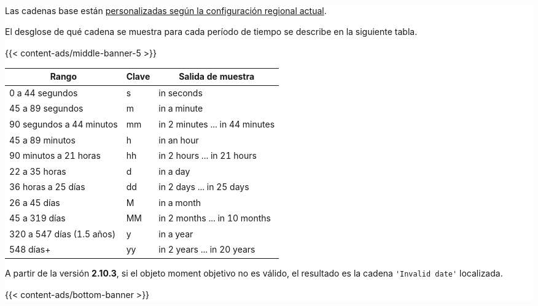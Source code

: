 Las cadenas base están [personalizadas según la configuración regional actual](/momentjs/personalizacion#relative-time).

El desglose de qué cadena se muestra para cada período de tiempo se describe en la siguiente tabla.

{{< content-ads/middle-banner-5 >}}

| Rango                     | Clave | Salida de muestra              |
| ------------------------- | ----- | ------------------------------ |
| 0 a 44 segundos           | s     | in seconds                     |
| 45 a 89 segundos          | m     | in a minute                    |
| 90 segundos a 44 minutos  | mm    | in 2 minutes ... in 44 minutes |
| 45 a 89 minutos           | h     | in an hour                     |
| 90 minutos a 21 horas     | hh    | in 2 hours ... in 21 hours     |
| 22 a 35 horas             | d     | in a day                       |
| 36 horas a 25 días        | dd    | in 2 days ... in 25 days       |
| 26 a 45 días              | M     | in a month                     |
| 45 a 319 días             | MM    | in 2 months ... in 10 months   |
| 320 a 547 días (1.5 años) | y     | in a year                      |
| 548 días+                 | yy    | in 2 years ... in 20 years     |

A partir de la versión **2.10.3**, si el objeto moment objetivo no es válido, el resultado es la cadena `'Invalid date'` localizada.

{{< content-ads/bottom-banner >}}
